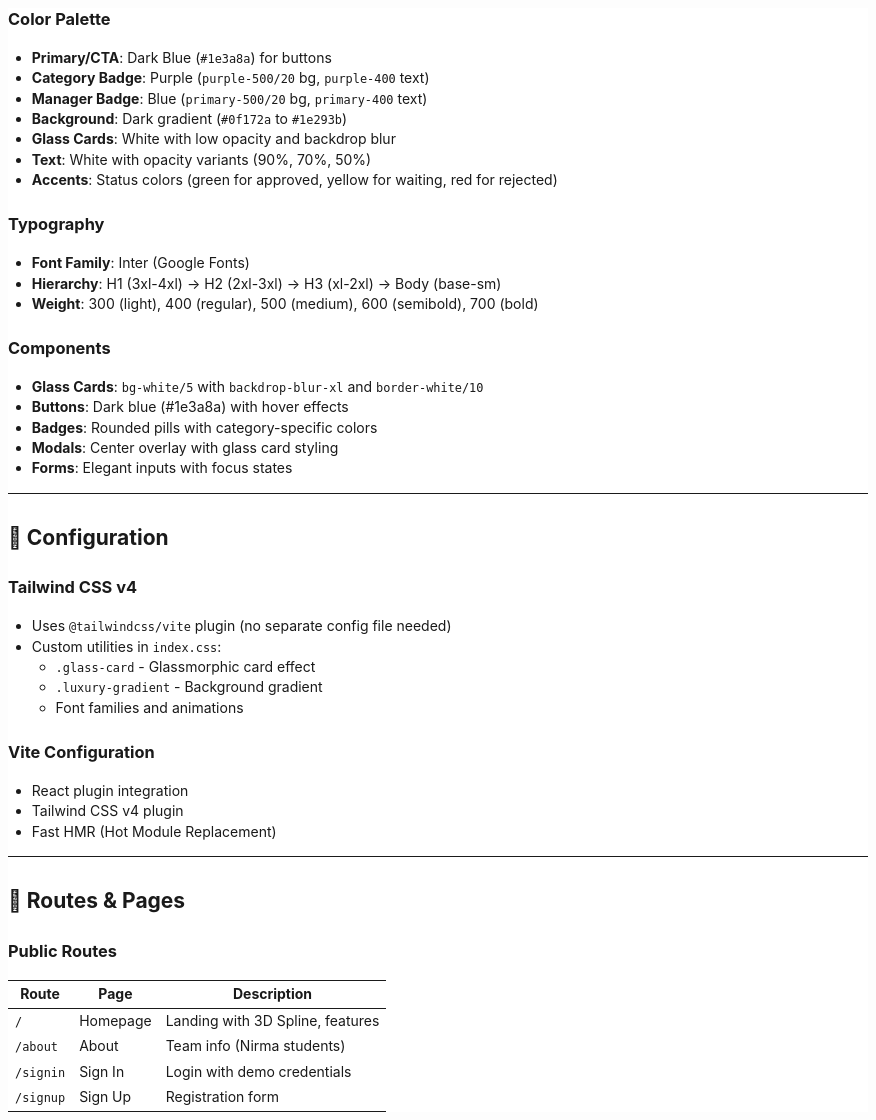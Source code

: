 ### Color Palette
- **Primary/CTA**: Dark Blue (`#1e3a8a`) for buttons
- **Category Badge**: Purple (`purple-500/20` bg, `purple-400` text)
- **Manager Badge**: Blue (`primary-500/20` bg, `primary-400` text)
- **Background**: Dark gradient (`#0f172a` to `#1e293b`)
- **Glass Cards**: White with low opacity and backdrop blur
- **Text**: White with opacity variants (90%, 70%, 50%)
- **Accents**: Status colors (green for approved, yellow for waiting, red for rejected)

### Typography
- **Font Family**: Inter (Google Fonts)
- **Hierarchy**: H1 (3xl-4xl) → H2 (2xl-3xl) → H3 (xl-2xl) → Body (base-sm)
- **Weight**: 300 (light), 400 (regular), 500 (medium), 600 (semibold), 700 (bold)

### Components
- **Glass Cards**: `bg-white/5` with `backdrop-blur-xl` and `border-white/10`
- **Buttons**: Dark blue (#1e3a8a) with hover effects
- **Badges**: Rounded pills with category-specific colors
- **Modals**: Center overlay with glass card styling
- **Forms**: Elegant inputs with focus states

---

## 🔧 Configuration

### Tailwind CSS v4
- Uses `@tailwindcss/vite` plugin (no separate config file needed)
- Custom utilities in `index.css`:
  - `.glass-card` - Glassmorphic card effect
  - `.luxury-gradient` - Background gradient
  - Font families and animations

### Vite Configuration
- React plugin integration
- Tailwind CSS v4 plugin
- Fast HMR (Hot Module Replacement)

---

## 📱 Routes & Pages

### Public Routes
| Route | Page | Description |
|-------|------|-------------|
| `/` | Homepage | Landing with 3D Spline, features |
| `/about` | About | Team info (Nirma students) |
| `/signin` | Sign In | Login with demo credentials |
| `/signup` | Sign Up | Registration form |
